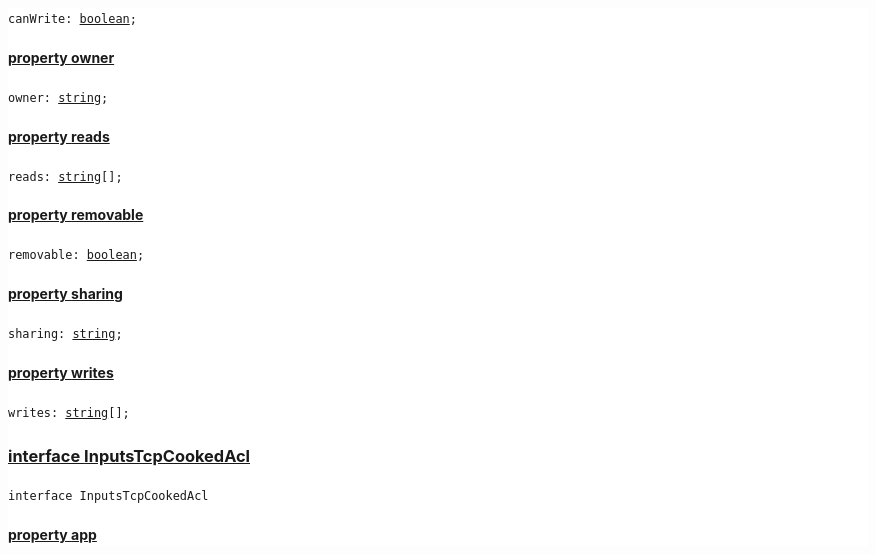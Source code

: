 <pre class="highlight"><code><span class='kd'></span>canWrite: <span class='kd'><a href='https://developer.mozilla.org/en-US/docs/Web/JavaScript/Reference/Global_Objects/Boolean'>boolean</a></span>;</code></pre>
<h4 class="pdoc-member-header" id="InputsScriptAcl-owner">
<a class="pdoc-child-name" href="https://github.com/pulumi/pulumi-splunk/blob/0f38d8cf474414dda4ca015d9c364aff5b28618a/sdk/nodejs/types/output.ts#L98">property <b>owner</b></a>
</h4>

<pre class="highlight"><code><span class='kd'></span>owner: <span class='kd'><a href='https://developer.mozilla.org/en-US/docs/Web/JavaScript/Reference/Global_Objects/String'>string</a></span>;</code></pre>
<h4 class="pdoc-member-header" id="InputsScriptAcl-reads">
<a class="pdoc-child-name" href="https://github.com/pulumi/pulumi-splunk/blob/0f38d8cf474414dda4ca015d9c364aff5b28618a/sdk/nodejs/types/output.ts#L99">property <b>reads</b></a>
</h4>

<pre class="highlight"><code><span class='kd'></span>reads: <span class='kd'><a href='https://developer.mozilla.org/en-US/docs/Web/JavaScript/Reference/Global_Objects/String'>string</a></span>[];</code></pre>
<h4 class="pdoc-member-header" id="InputsScriptAcl-removable">
<a class="pdoc-child-name" href="https://github.com/pulumi/pulumi-splunk/blob/0f38d8cf474414dda4ca015d9c364aff5b28618a/sdk/nodejs/types/output.ts#L100">property <b>removable</b></a>
</h4>

<pre class="highlight"><code><span class='kd'></span>removable: <span class='kd'><a href='https://developer.mozilla.org/en-US/docs/Web/JavaScript/Reference/Global_Objects/Boolean'>boolean</a></span>;</code></pre>
<h4 class="pdoc-member-header" id="InputsScriptAcl-sharing">
<a class="pdoc-child-name" href="https://github.com/pulumi/pulumi-splunk/blob/0f38d8cf474414dda4ca015d9c364aff5b28618a/sdk/nodejs/types/output.ts#L101">property <b>sharing</b></a>
</h4>

<pre class="highlight"><code><span class='kd'></span>sharing: <span class='kd'><a href='https://developer.mozilla.org/en-US/docs/Web/JavaScript/Reference/Global_Objects/String'>string</a></span>;</code></pre>
<h4 class="pdoc-member-header" id="InputsScriptAcl-writes">
<a class="pdoc-child-name" href="https://github.com/pulumi/pulumi-splunk/blob/0f38d8cf474414dda4ca015d9c364aff5b28618a/sdk/nodejs/types/output.ts#L102">property <b>writes</b></a>
</h4>

<pre class="highlight"><code><span class='kd'></span>writes: <span class='kd'><a href='https://developer.mozilla.org/en-US/docs/Web/JavaScript/Reference/Global_Objects/String'>string</a></span>[];</code></pre>
<h3 class="pdoc-module-header" id="InputsTcpCookedAcl" data-link-title="InputsTcpCookedAcl">
    <a href="https://github.com/pulumi/pulumi-splunk/blob/0f38d8cf474414dda4ca015d9c364aff5b28618a/sdk/nodejs/types/output.ts#L105">
        interface <strong>InputsTcpCookedAcl</strong>
    </a>
</h3>

<pre class="highlight"><code><span class='kr'>interface</span> <span class='nx'>InputsTcpCookedAcl</span></code></pre>
<h4 class="pdoc-member-header" id="InputsTcpCookedAcl-app">
<a class="pdoc-child-name" href="https://github.com/pulumi/pulumi-splunk/blob/0f38d8cf474414dda4ca015d9c364aff5b28618a/sdk/nodejs/types/output.ts#L106">property <b>app</b></a>
</h4>
